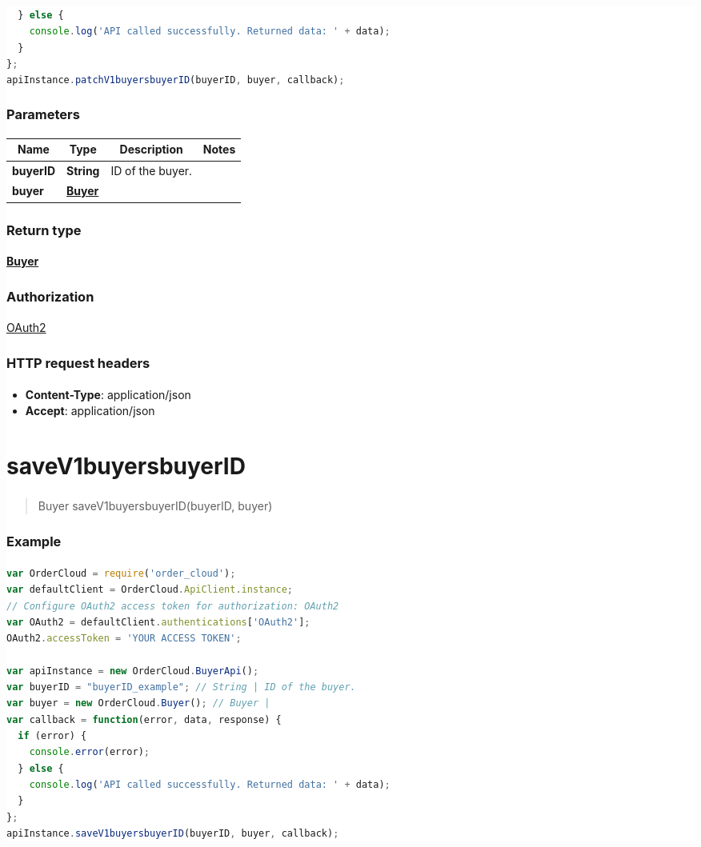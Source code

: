 ```javascript
  } else {
    console.log('API called successfully. Returned data: ' + data);
  }
};
apiInstance.patchV1buyersbuyerID(buyerID, buyer, callback);
```

### Parameters

Name | Type | Description  | Notes
------------- | ------------- | ------------- | -------------
 **buyerID** | **String**| ID of the buyer. | 
 **buyer** | [**Buyer**](Buyer.md)|  | 

### Return type

[**Buyer**](Buyer.md)

### Authorization

[OAuth2](../README.md#OAuth2)

### HTTP request headers

 - **Content-Type**: application/json
 - **Accept**: application/json

<a name="saveV1buyersbuyerID"></a>
# **saveV1buyersbuyerID**
> Buyer saveV1buyersbuyerID(buyerID, buyer)



### Example
```javascript
var OrderCloud = require('order_cloud');
var defaultClient = OrderCloud.ApiClient.instance;
// Configure OAuth2 access token for authorization: OAuth2
var OAuth2 = defaultClient.authentications['OAuth2'];
OAuth2.accessToken = 'YOUR ACCESS TOKEN';

var apiInstance = new OrderCloud.BuyerApi();
var buyerID = "buyerID_example"; // String | ID of the buyer.
var buyer = new OrderCloud.Buyer(); // Buyer | 
var callback = function(error, data, response) {
  if (error) {
    console.error(error);
  } else {
    console.log('API called successfully. Returned data: ' + data);
  }
};
apiInstance.saveV1buyersbuyerID(buyerID, buyer, callback);
```
